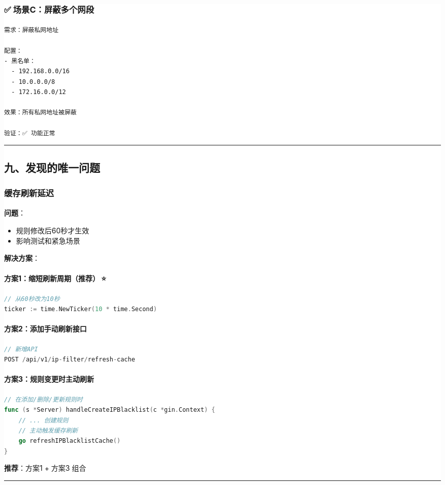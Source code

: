 ### ✅ 场景C：屏蔽多个网段

```
需求：屏蔽私网地址

配置：
- 黑名单：
  - 192.168.0.0/16
  - 10.0.0.0/8
  - 172.16.0.0/12

效果：所有私网地址被屏蔽

验证：✅ 功能正常
```

---

## 九、发现的唯一问题

### 缓存刷新延迟

**问题**：
- 规则修改后60秒才生效
- 影响测试和紧急场景

**解决方案**：

#### 方案1：缩短刷新周期（推荐） ⭐
```go
// 从60秒改为10秒
ticker := time.NewTicker(10 * time.Second)
```

#### 方案2：添加手动刷新接口
```go
// 新增API
POST /api/v1/ip-filter/refresh-cache
```

#### 方案3：规则变更时主动刷新
```go
// 在添加/删除/更新规则时
func (s *Server) handleCreateIPBlacklist(c *gin.Context) {
    // ... 创建规则
    // 主动触发缓存刷新
    go refreshIPBlacklistCache()
}
```

**推荐**：方案1 + 方案3 组合

---
